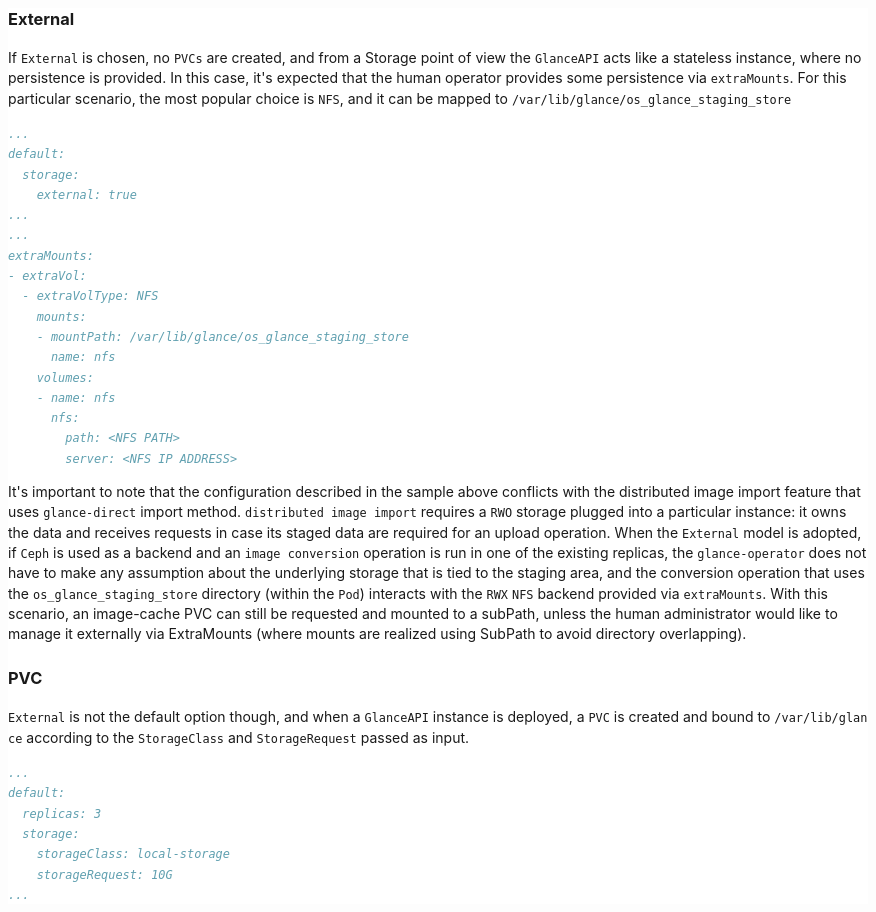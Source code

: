 ### External

If `External` is chosen, no `PVCs` are created, and from a Storage point of
view the `GlanceAPI` acts like a stateless instance, where no persistence is
provided. In this case, it's expected that the human operator provides some
persistence via `extraMounts`.
For this particular scenario, the most popular choice is `NFS`, and it can be
mapped to `/var/lib/glance/os_glance_staging_store`

```yaml
...
default:
  storage:
    external: true
...
...
extraMounts:
- extraVol:
  - extraVolType: NFS
    mounts:
    - mountPath: /var/lib/glance/os_glance_staging_store
      name: nfs
    volumes:
    - name: nfs
      nfs:
        path: <NFS PATH>
        server: <NFS IP ADDRESS>
```

It's important to note that the configuration described in the sample above
conflicts with the distributed image import feature that uses `glance-direct`
import method.
`distributed image import` requires a `RWO` storage plugged into a particular
instance: it owns the data and receives requests in case its staged data are
required for an upload operation.
When the `External` model is adopted, if `Ceph` is used as a backend and an
`image conversion` operation is run in one of the existing replicas, the
`glance-operator` does not have to make any assumption about the underlying
storage that is tied to the staging area, and the conversion operation that
uses the `os_glance_staging_store` directory (within the `Pod`) interacts with
the `RWX` `NFS` backend provided via `extraMounts`.
With this scenario, an image-cache PVC can still be requested and mounted to
a subPath, unless the human administrator would like to manage it externally
via ExtraMounts (where mounts are realized using SubPath to avoid directory
overlapping).

### PVC

`External` is not the default option though, and when a `GlanceAPI` instance
is deployed, a `PVC` is created and bound to `/var/lib/glance` according to the
`StorageClass` and `StorageRequest` passed as input.

```yaml
...
default:
  replicas: 3
  storage:
    storageClass: local-storage
    storageRequest: 10G
...
```
